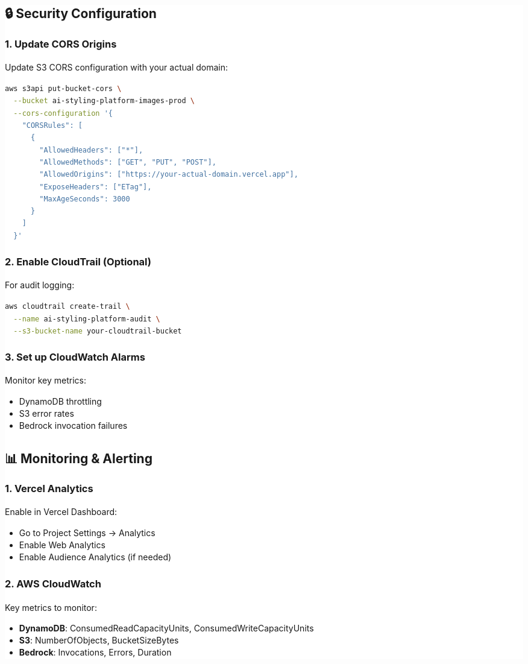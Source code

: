 ## 🔒 Security Configuration

### 1. Update CORS Origins

Update S3 CORS configuration with your actual domain:

```bash
aws s3api put-bucket-cors \
  --bucket ai-styling-platform-images-prod \
  --cors-configuration '{
    "CORSRules": [
      {
        "AllowedHeaders": ["*"],
        "AllowedMethods": ["GET", "PUT", "POST"],
        "AllowedOrigins": ["https://your-actual-domain.vercel.app"],
        "ExposeHeaders": ["ETag"],
        "MaxAgeSeconds": 3000
      }
    ]
  }'
```

### 2. Enable CloudTrail (Optional)

For audit logging:
```bash
aws cloudtrail create-trail \
  --name ai-styling-platform-audit \
  --s3-bucket-name your-cloudtrail-bucket
```

### 3. Set up CloudWatch Alarms

Monitor key metrics:
- DynamoDB throttling
- S3 error rates
- Bedrock invocation failures

## 📊 Monitoring & Alerting

### 1. Vercel Analytics

Enable in Vercel Dashboard:
- Go to Project Settings → Analytics
- Enable Web Analytics
- Enable Audience Analytics (if needed)

### 2. AWS CloudWatch

Key metrics to monitor:
- **DynamoDB**: ConsumedReadCapacityUnits, ConsumedWriteCapacityUnits
- **S3**: NumberOfObjects, BucketSizeBytes
- **Bedrock**: Invocations, Errors, Duration
